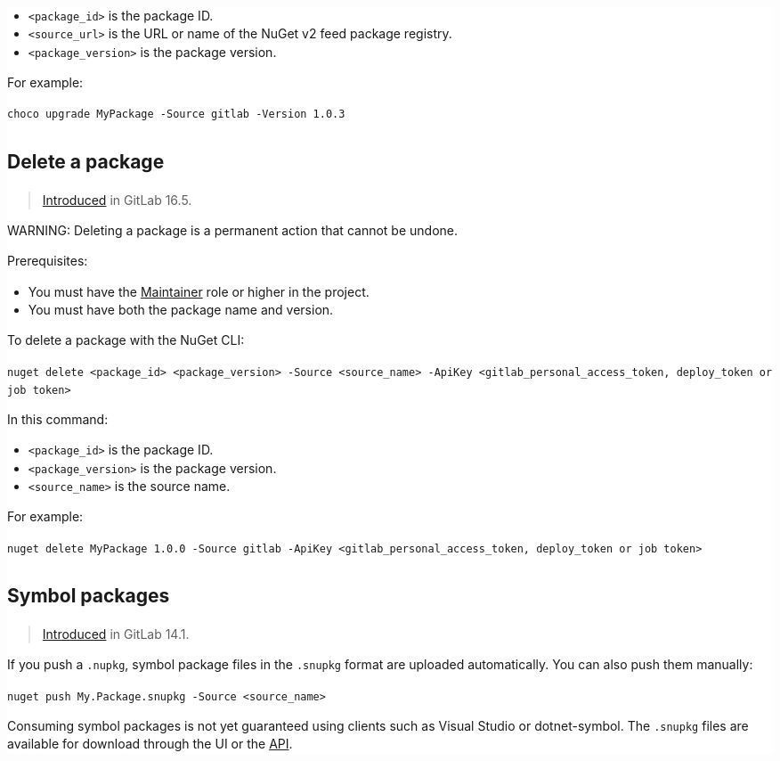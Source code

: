- `<package_id>` is the package ID.
- `<source_url>` is the URL or name of the NuGet v2 feed package registry.
- `<package_version>` is the package version.

For example:

```shell
choco upgrade MyPackage -Source gitlab -Version 1.0.3
```

## Delete a package

> [Introduced](https://gitlab.com/gitlab-org/gitlab/-/issues/38275) in GitLab 16.5.

WARNING:
Deleting a package is a permanent action that cannot be undone.

Prerequisites:

- You must have the [Maintainer](../../../user/permissions.md#project-members-permissions) role or higher in the project.
- You must have both the package name and version.

To delete a package with the NuGet CLI:

```shell
nuget delete <package_id> <package_version> -Source <source_name> -ApiKey <gitlab_personal_access_token, deploy_token or job token>
```

In this command:

- `<package_id>` is the package ID.
- `<package_version>` is the package version.
- `<source_name>` is the source name.

For example:

```shell
nuget delete MyPackage 1.0.0 -Source gitlab -ApiKey <gitlab_personal_access_token, deploy_token or job token>
```

## Symbol packages

> [Introduced](https://gitlab.com/gitlab-org/gitlab/-/issues/262081) in GitLab 14.1.

If you push a `.nupkg`, symbol package files in the `.snupkg` format are uploaded automatically. You
can also push them manually:

```shell
nuget push My.Package.snupkg -Source <source_name>
```

Consuming symbol packages is not yet guaranteed using clients such as Visual Studio or
dotnet-symbol. The `.snupkg` files are available for download through the UI or the
[API](../../../api/packages/nuget.md#download-a-package-file).
